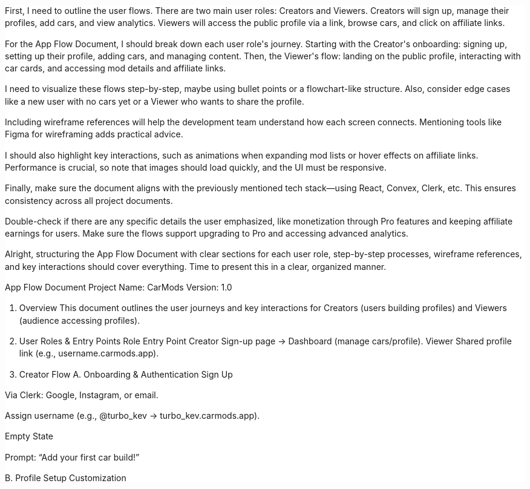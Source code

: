 First, I need to outline the user flows. There are two main user roles: Creators and Viewers. Creators will sign up, manage their profiles, add cars, and view analytics. Viewers will access the public profile via a link, browse cars, and click on affiliate links.

For the App Flow Document, I should break down each user role's journey. Starting with the Creator's onboarding: signing up, setting up their profile, adding cars, and managing content. Then, the Viewer's flow: landing on the public profile, interacting with car cards, and accessing mod details and affiliate links.

I need to visualize these flows step-by-step, maybe using bullet points or a flowchart-like structure. Also, consider edge cases like a new user with no cars yet or a Viewer who wants to share the profile.

Including wireframe references will help the development team understand how each screen connects. Mentioning tools like Figma for wireframing adds practical advice.

I should also highlight key interactions, such as animations when expanding mod lists or hover effects on affiliate links. Performance is crucial, so note that images should load quickly, and the UI must be responsive.

Finally, make sure the document aligns with the previously mentioned tech stack—using React, Convex, Clerk, etc. This ensures consistency across all project documents.

Double-check if there are any specific details the user emphasized, like monetization through Pro features and keeping affiliate earnings for users. Make sure the flows support upgrading to Pro and accessing advanced analytics.

Alright, structuring the App Flow Document with clear sections for each user role, step-by-step processes, wireframe references, and key interactions should cover everything. Time to present this in a clear, organized manner.

App Flow Document
Project Name: CarMods
Version: 1.0

1. Overview
This document outlines the user journeys and key interactions for Creators (users building profiles) and Viewers (audience accessing profiles).

2. User Roles & Entry Points
Role	Entry Point
Creator	Sign-up page → Dashboard (manage cars/profile).
Viewer	Shared profile link (e.g., username.carmods.app).
3. Creator Flow
A. Onboarding & Authentication
Sign Up

Via Clerk: Google, Instagram, or email.

Assign username (e.g., @turbo_kev → turbo_kev.carmods.app).

Empty State

Prompt: “Add your first car build!”

B. Profile Setup
Customization
